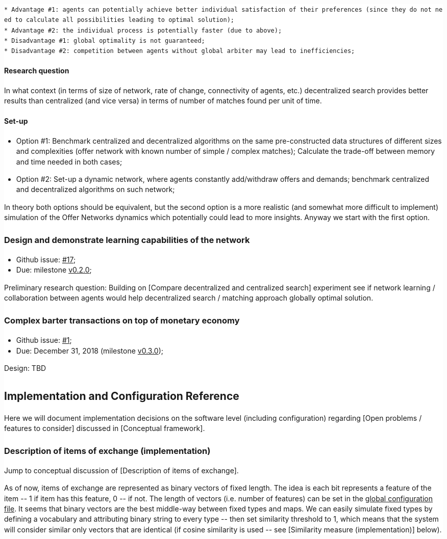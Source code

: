 	* Advantage #1: agents can potentially achieve better individual satisfaction of their preferences (since they do not need to calculate all possibilities leading to optimal solution);
	* Advantage #2: the individual process is potentially faster (due to above);
	* Disadvantage #1: global optimality is not guaranteed;
	* Disadvantage #2: competition between agents without global arbiter may lead to inefficiencies;

#### Research question

In what context (in terms of size of network, rate of change, connectivity of agents, etc.) decentralized search provides better results than centralized (and vice versa) in terms of number of matches found per unit of time. 

#### Set-up

* Option #1: Benchmark centralized and decentralized algorithms on the same pre-constructed data structures of different sizes and complexities (offer network with known number of simple / complex matches); Calculate the trade-off between memory and time needed in both cases;

* Option #2: Set-up a dynamic network, where agents constantly add/withdraw offers and demands; benchmark centralized and decentralized algorithms on such network;

In theory both options should be equivalent, but the second option is a more realistic (and somewhat more difficult to implement) simulation of the Offer Networks dynamics which potentially could lead to more insights. Anyway we start with the first option. 

### Design and demonstrate learning capabilities of the network

* Github issue: [#17](https://github.com/singnet/offernet/issues/17);
* Due: milestone [v0.2.0](https://github.com/singnet/offernet/milestone/5);

Preliminary research question: Building on [Compare decentralized and centralized search] experiment see if network learning / collaboration between agents would help decentralized search / matching approach globally optimal solution.

### Complex barter transactions on top of monetary economy

* Github issue: [#1](https://github.com/singnet/offernet/issues/16);
* Due: December 31, 2018 (milestone [v0.3.0](https://github.com/singnet/offernet/milestone/4));

Design: TBD

## Implementation and Configuration Reference

Here we will document implementation decisions on the software level (including configuration) regarding [Open problems / features to consider] discussed in [Conceptual framework].

### Description of items of exchange (implementation)
Jump to conceptual discussion of [Description of items of exchange].

As of now, items of exchange are represented as binary vectors of fixed length. The idea is each bit represents a feature of the item -- 1 if item has this feature,  0 -- if not. The length of vectors (i.e. number of features) can be set in the [global configuration file](https://github.com/kabirkbr/offernet/blob/master/configs/offernet.conf). It seems that binary vectors are the best middle-way between fixed types and maps. We can easily simulate fixed types by defining a vocabulary and attributing binary string to every type -- then set similarity threshold to 1, which means that the system will consider similar only vectors that are identical (if cosine  similarity is used -- see [Similarity measure (implementation)] below).
